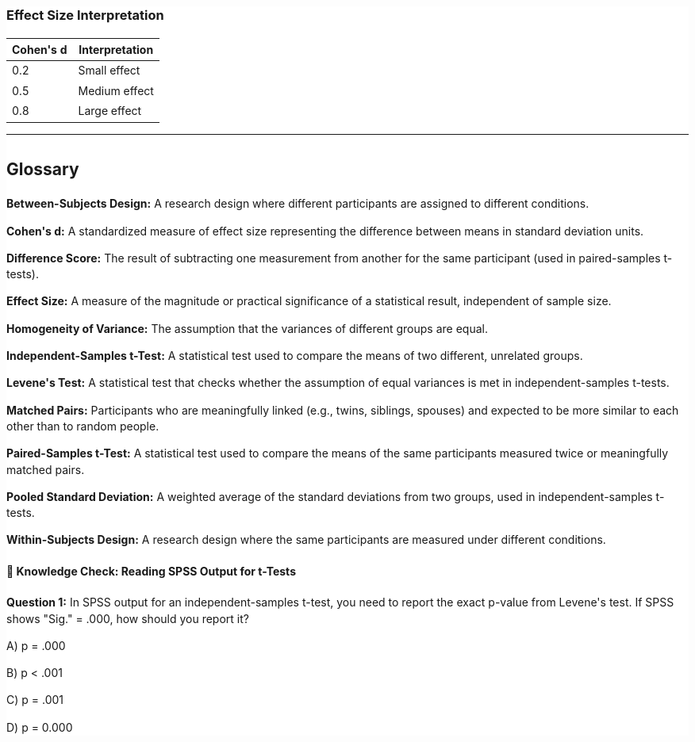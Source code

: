 ### Effect Size Interpretation

| Cohen's d | Interpretation |
| --------- | -------------- |
| 0.2       | Small effect   |
| 0.5       | Medium effect  |
| 0.8       | Large effect   |

---

## Glossary

**Between-Subjects Design:** A research design where different participants are assigned to different conditions.

**Cohen's d:** A standardized measure of effect size representing the difference between means in standard deviation units.

**Difference Score:** The result of subtracting one measurement from another for the same participant (used in paired-samples t-tests).

**Effect Size:** A measure of the magnitude or practical significance of a statistical result, independent of sample size.

**Homogeneity of Variance:** The assumption that the variances of different groups are equal.

**Independent-Samples t-Test:** A statistical test used to compare the means of two different, unrelated groups.

**Levene's Test:** A statistical test that checks whether the assumption of equal variances is met in independent-samples t-tests.

**Matched Pairs:** Participants who are meaningfully linked (e.g., twins, siblings, spouses) and expected to be more similar to each other than to random people.

**Paired-Samples t-Test:** A statistical test used to compare the means of the same participants measured twice or meaningfully matched pairs.

**Pooled Standard Deviation:** A weighted average of the standard deviations from two groups, used in independent-samples t-tests.

**Within-Subjects Design:** A research design where the same participants are measured under different conditions.

<div class="knowledge-check">
  <h4>🧠 Knowledge Check: Reading SPSS Output for t-Tests</h4>

  <div class="quiz-question">
    <p><strong>Question 1:</strong> In SPSS output for an independent-samples t-test, you need to report the exact p-value from Levene's test. If SPSS shows "Sig." = .000, how should you report it?</p>
    <div class="options">
      <p>A) p = .000</p>
      <p>B) p < .001</p>
      <p>C) p = .001</p>
      <p>D) p = 0.000</p>
    </div>
  </div>
